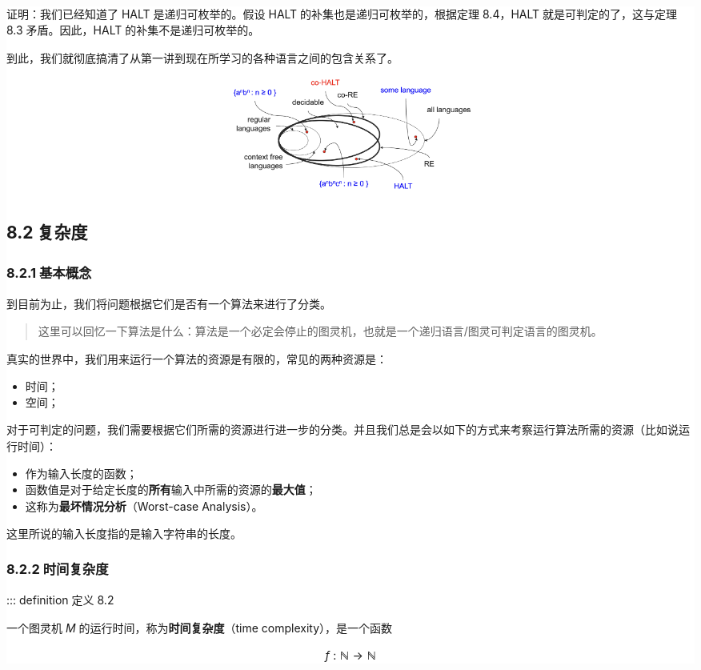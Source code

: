 证明：我们已经知道了 HALT 是递归可枚举的。假设 HALT 的补集也是递归可枚举的，根据定理 8.4，HALT 就是可判定的了，这与定理 8.3 矛盾。因此，HALT 的补集不是递归可枚举的。

到此，我们就彻底搞清了从第一讲到现在所学习的各种语言之间的包含关系了。

<p style="text-align:center"><img src="./sub5.png" alt="sub5" style="zoom:30%;"/></p>

## 8.2 复杂度

### 8.2.1 基本概念

到目前为止，我们将问题根据它们是否有一个算法来进行了分类。

> 这里可以回忆一下算法是什么：算法是一个必定会停止的图灵机，也就是一个递归语言/图灵可判定语言的图灵机。

真实的世界中，我们用来运行一个算法的资源是有限的，常见的两种资源是：

- 时间；
- 空间；

对于可判定的问题，我们需要根据它们所需的资源进行进一步的分类。并且我们总是会以如下的方式来考察运行算法所需的资源（比如说运行时间）：

- 作为输入长度的函数；
- 函数值是对于给定长度的**所有**输入中所需的资源的**最大值**；
- 这称为**最坏情况分析**（Worst-case Analysis）。

这里所说的输入长度指的是输入字符串的长度。

### 8.2.2 时间复杂度

::: definition 定义 8.2

一个图灵机 $M$ 的运行时间，称为**时间复杂度**（time complexity），是一个函数

$$
f:\mathbb{N} \to \mathbb{N}
$$
